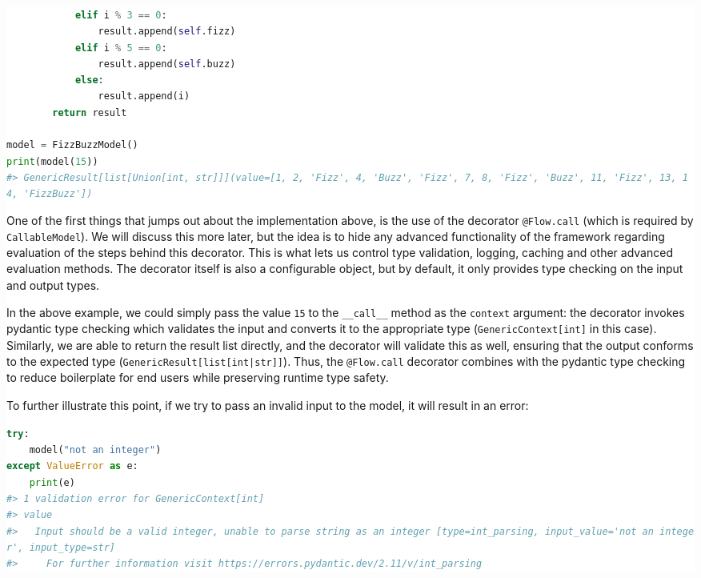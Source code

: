 ```python
            elif i % 3 == 0:
                result.append(self.fizz)
            elif i % 5 == 0:
                result.append(self.buzz)
            else:
                result.append(i)
        return result

model = FizzBuzzModel()
print(model(15))
#> GenericResult[list[Union[int, str]]](value=[1, 2, 'Fizz', 4, 'Buzz', 'Fizz', 7, 8, 'Fizz', 'Buzz', 11, 'Fizz', 13, 14, 'FizzBuzz'])
```

One of the first things that jumps out about the implementation above, is the use of the decorator `@Flow.call` (which is required by `CallableModel`).
We will discuss this more later, but the idea is to hide any advanced functionality of the framework regarding evaluation of the steps behind this decorator.
This is what lets us control type validation, logging, caching and other advanced evaluation methods.
The decorator itself is also a configurable object, but by default, it only provides type checking on the input and output types.

In the above example, we could simply pass the value `15` to the `__call__` method as the `context` argument: the decorator invokes pydantic type checking which validates the input and converts it to the appropriate type (`GenericContext[int]` in this case).
Similarly, we are able to return the result list directly, and the decorator will validate this as well, ensuring that the output conforms to the expected type (`GenericResult[list[int|str]]`).
Thus, the `@Flow.call` decorator combines with the pydantic type checking to reduce boilerplate for end users while preserving runtime type safety.

To further illustrate this point, if we try to pass an invalid input to the model, it will result in an error:

```python
try:
    model("not an integer")
except ValueError as e:
    print(e)
#> 1 validation error for GenericContext[int]
#> value
#>   Input should be a valid integer, unable to parse string as an integer [type=int_parsing, input_value='not an integer', input_type=str]
#>     For further information visit https://errors.pydantic.dev/2.11/v/int_parsing
```
